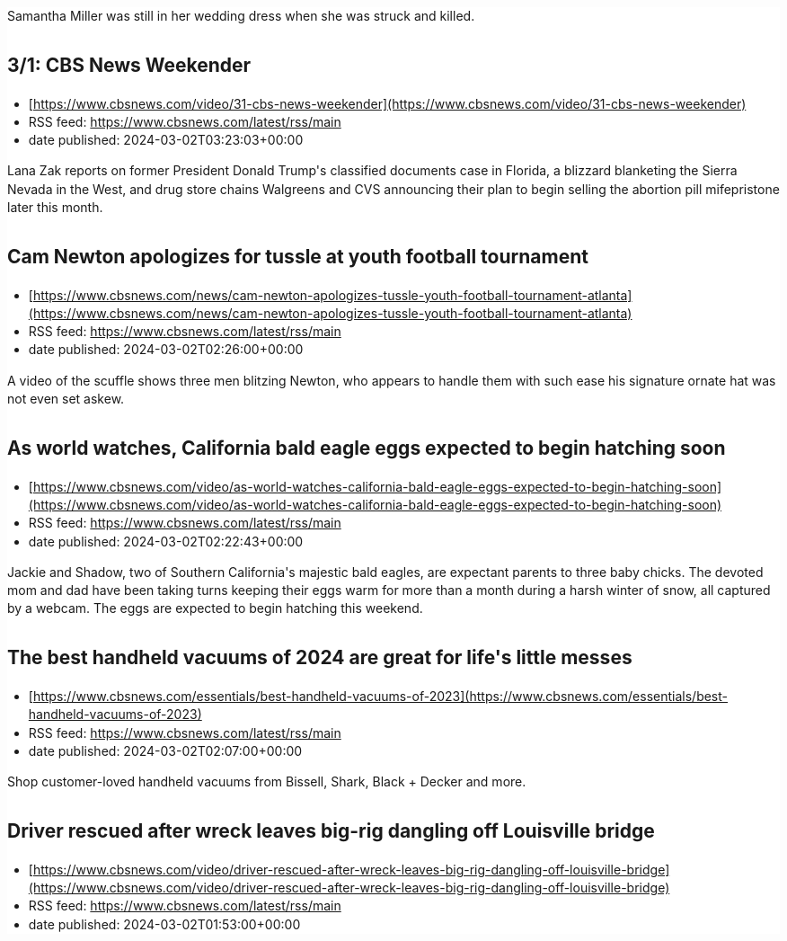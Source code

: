 Samantha Miller was still in her wedding dress when she was struck and killed.

## 3/1: CBS News Weekender
 - [https://www.cbsnews.com/video/31-cbs-news-weekender](https://www.cbsnews.com/video/31-cbs-news-weekender)
 - RSS feed: https://www.cbsnews.com/latest/rss/main
 - date published: 2024-03-02T03:23:03+00:00

Lana Zak reports on former President Donald Trump's classified documents case in Florida, a blizzard blanketing the Sierra Nevada in the West, and drug store chains Walgreens and CVS announcing their plan to begin selling the abortion pill mifepristone later this month.

## Cam Newton apologizes for tussle at youth football tournament
 - [https://www.cbsnews.com/news/cam-newton-apologizes-tussle-youth-football-tournament-atlanta](https://www.cbsnews.com/news/cam-newton-apologizes-tussle-youth-football-tournament-atlanta)
 - RSS feed: https://www.cbsnews.com/latest/rss/main
 - date published: 2024-03-02T02:26:00+00:00

A video of the scuffle shows three men blitzing Newton, who appears to handle them with such ease his signature ornate hat was not even set askew.

## As world watches, California bald eagle eggs expected to begin hatching soon
 - [https://www.cbsnews.com/video/as-world-watches-california-bald-eagle-eggs-expected-to-begin-hatching-soon](https://www.cbsnews.com/video/as-world-watches-california-bald-eagle-eggs-expected-to-begin-hatching-soon)
 - RSS feed: https://www.cbsnews.com/latest/rss/main
 - date published: 2024-03-02T02:22:43+00:00

Jackie and Shadow, two of Southern California's majestic bald eagles, are expectant parents to three baby chicks. The devoted mom and dad have been taking turns keeping their eggs warm for more than a month during a harsh winter of snow, all captured by a webcam. The eggs are expected to begin hatching this weekend.

## The best handheld vacuums of 2024 are great for life's little messes
 - [https://www.cbsnews.com/essentials/best-handheld-vacuums-of-2023](https://www.cbsnews.com/essentials/best-handheld-vacuums-of-2023)
 - RSS feed: https://www.cbsnews.com/latest/rss/main
 - date published: 2024-03-02T02:07:00+00:00

Shop customer-loved handheld vacuums from Bissell, Shark, Black + Decker and more.

## Driver rescued after wreck leaves big-rig dangling off Louisville bridge
 - [https://www.cbsnews.com/video/driver-rescued-after-wreck-leaves-big-rig-dangling-off-louisville-bridge](https://www.cbsnews.com/video/driver-rescued-after-wreck-leaves-big-rig-dangling-off-louisville-bridge)
 - RSS feed: https://www.cbsnews.com/latest/rss/main
 - date published: 2024-03-02T01:53:00+00:00
